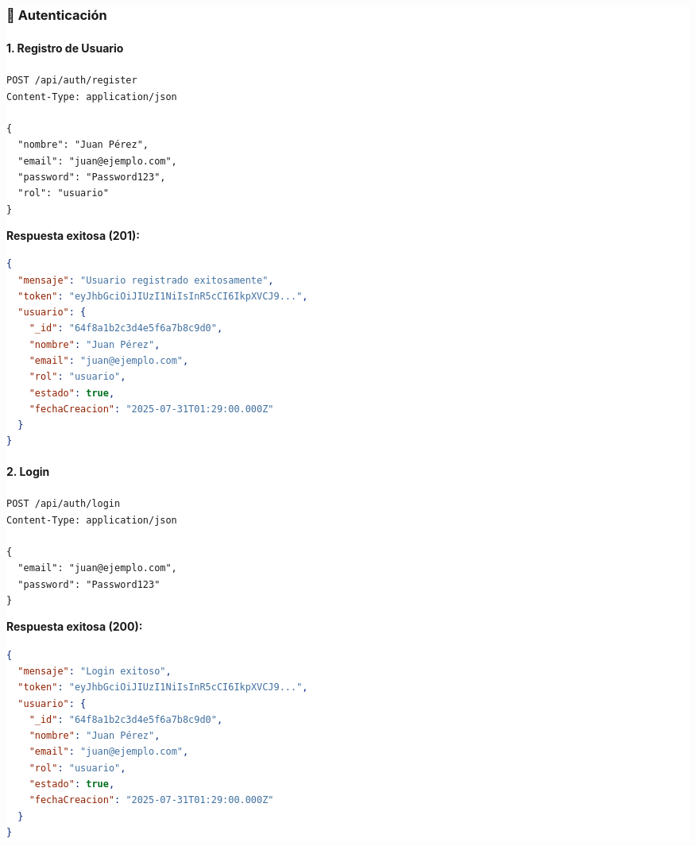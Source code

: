 ### 🔐 **Autenticación**

#### 1. **Registro de Usuario**
```http
POST /api/auth/register
Content-Type: application/json

{
  "nombre": "Juan Pérez",
  "email": "juan@ejemplo.com",
  "password": "Password123",
  "rol": "usuario"
}
```

**Respuesta exitosa (201):**
```json
{
  "mensaje": "Usuario registrado exitosamente",
  "token": "eyJhbGciOiJIUzI1NiIsInR5cCI6IkpXVCJ9...",
  "usuario": {
    "_id": "64f8a1b2c3d4e5f6a7b8c9d0",
    "nombre": "Juan Pérez",
    "email": "juan@ejemplo.com",
    "rol": "usuario",
    "estado": true,
    "fechaCreacion": "2025-07-31T01:29:00.000Z"
  }
}
```

#### 2. **Login**
```http
POST /api/auth/login
Content-Type: application/json

{
  "email": "juan@ejemplo.com",
  "password": "Password123"
}
```

**Respuesta exitosa (200):**
```json
{
  "mensaje": "Login exitoso",
  "token": "eyJhbGciOiJIUzI1NiIsInR5cCI6IkpXVCJ9...",
  "usuario": {
    "_id": "64f8a1b2c3d4e5f6a7b8c9d0",
    "nombre": "Juan Pérez",
    "email": "juan@ejemplo.com",
    "rol": "usuario",
    "estado": true,
    "fechaCreacion": "2025-07-31T01:29:00.000Z"
  }
}
```
